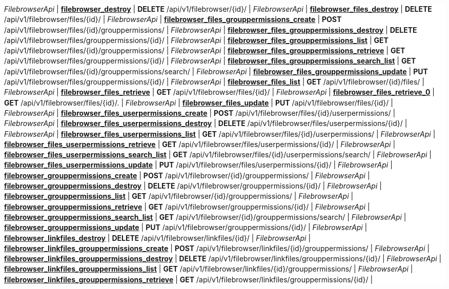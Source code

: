 *FilebrowserApi* | [**filebrowser_destroy**](docs/FilebrowserApi.md#filebrowser_destroy) | **DELETE** /api/v1/filebrowser/{id}/ | 
*FilebrowserApi* | [**filebrowser_files_destroy**](docs/FilebrowserApi.md#filebrowser_files_destroy) | **DELETE** /api/v1/filebrowser/files/{id}/ | 
*FilebrowserApi* | [**filebrowser_files_grouppermissions_create**](docs/FilebrowserApi.md#filebrowser_files_grouppermissions_create) | **POST** /api/v1/filebrowser/files/{id}/grouppermissions/ | 
*FilebrowserApi* | [**filebrowser_files_grouppermissions_destroy**](docs/FilebrowserApi.md#filebrowser_files_grouppermissions_destroy) | **DELETE** /api/v1/filebrowser/files/grouppermissions/{id}/ | 
*FilebrowserApi* | [**filebrowser_files_grouppermissions_list**](docs/FilebrowserApi.md#filebrowser_files_grouppermissions_list) | **GET** /api/v1/filebrowser/files/{id}/grouppermissions/ | 
*FilebrowserApi* | [**filebrowser_files_grouppermissions_retrieve**](docs/FilebrowserApi.md#filebrowser_files_grouppermissions_retrieve) | **GET** /api/v1/filebrowser/files/grouppermissions/{id}/ | 
*FilebrowserApi* | [**filebrowser_files_grouppermissions_search_list**](docs/FilebrowserApi.md#filebrowser_files_grouppermissions_search_list) | **GET** /api/v1/filebrowser/files/{id}/grouppermissions/search/ | 
*FilebrowserApi* | [**filebrowser_files_grouppermissions_update**](docs/FilebrowserApi.md#filebrowser_files_grouppermissions_update) | **PUT** /api/v1/filebrowser/files/grouppermissions/{id}/ | 
*FilebrowserApi* | [**filebrowser_files_list**](docs/FilebrowserApi.md#filebrowser_files_list) | **GET** /api/v1/filebrowser/{id}/files/ | 
*FilebrowserApi* | [**filebrowser_files_retrieve**](docs/FilebrowserApi.md#filebrowser_files_retrieve) | **GET** /api/v1/filebrowser/files/{id}/ | 
*FilebrowserApi* | [**filebrowser_files_retrieve_0**](docs/FilebrowserApi.md#filebrowser_files_retrieve_0) | **GET** /api/v1/filebrowser/files/{id}/. | 
*FilebrowserApi* | [**filebrowser_files_update**](docs/FilebrowserApi.md#filebrowser_files_update) | **PUT** /api/v1/filebrowser/files/{id}/ | 
*FilebrowserApi* | [**filebrowser_files_userpermissions_create**](docs/FilebrowserApi.md#filebrowser_files_userpermissions_create) | **POST** /api/v1/filebrowser/files/{id}/userpermissions/ | 
*FilebrowserApi* | [**filebrowser_files_userpermissions_destroy**](docs/FilebrowserApi.md#filebrowser_files_userpermissions_destroy) | **DELETE** /api/v1/filebrowser/files/userpermissions/{id}/ | 
*FilebrowserApi* | [**filebrowser_files_userpermissions_list**](docs/FilebrowserApi.md#filebrowser_files_userpermissions_list) | **GET** /api/v1/filebrowser/files/{id}/userpermissions/ | 
*FilebrowserApi* | [**filebrowser_files_userpermissions_retrieve**](docs/FilebrowserApi.md#filebrowser_files_userpermissions_retrieve) | **GET** /api/v1/filebrowser/files/userpermissions/{id}/ | 
*FilebrowserApi* | [**filebrowser_files_userpermissions_search_list**](docs/FilebrowserApi.md#filebrowser_files_userpermissions_search_list) | **GET** /api/v1/filebrowser/files/{id}/userpermissions/search/ | 
*FilebrowserApi* | [**filebrowser_files_userpermissions_update**](docs/FilebrowserApi.md#filebrowser_files_userpermissions_update) | **PUT** /api/v1/filebrowser/files/userpermissions/{id}/ | 
*FilebrowserApi* | [**filebrowser_grouppermissions_create**](docs/FilebrowserApi.md#filebrowser_grouppermissions_create) | **POST** /api/v1/filebrowser/{id}/grouppermissions/ | 
*FilebrowserApi* | [**filebrowser_grouppermissions_destroy**](docs/FilebrowserApi.md#filebrowser_grouppermissions_destroy) | **DELETE** /api/v1/filebrowser/grouppermissions/{id}/ | 
*FilebrowserApi* | [**filebrowser_grouppermissions_list**](docs/FilebrowserApi.md#filebrowser_grouppermissions_list) | **GET** /api/v1/filebrowser/{id}/grouppermissions/ | 
*FilebrowserApi* | [**filebrowser_grouppermissions_retrieve**](docs/FilebrowserApi.md#filebrowser_grouppermissions_retrieve) | **GET** /api/v1/filebrowser/grouppermissions/{id}/ | 
*FilebrowserApi* | [**filebrowser_grouppermissions_search_list**](docs/FilebrowserApi.md#filebrowser_grouppermissions_search_list) | **GET** /api/v1/filebrowser/{id}/grouppermissions/search/ | 
*FilebrowserApi* | [**filebrowser_grouppermissions_update**](docs/FilebrowserApi.md#filebrowser_grouppermissions_update) | **PUT** /api/v1/filebrowser/grouppermissions/{id}/ | 
*FilebrowserApi* | [**filebrowser_linkfiles_destroy**](docs/FilebrowserApi.md#filebrowser_linkfiles_destroy) | **DELETE** /api/v1/filebrowser/linkfiles/{id}/ | 
*FilebrowserApi* | [**filebrowser_linkfiles_grouppermissions_create**](docs/FilebrowserApi.md#filebrowser_linkfiles_grouppermissions_create) | **POST** /api/v1/filebrowser/linkfiles/{id}/grouppermissions/ | 
*FilebrowserApi* | [**filebrowser_linkfiles_grouppermissions_destroy**](docs/FilebrowserApi.md#filebrowser_linkfiles_grouppermissions_destroy) | **DELETE** /api/v1/filebrowser/linkfiles/grouppermissions/{id}/ | 
*FilebrowserApi* | [**filebrowser_linkfiles_grouppermissions_list**](docs/FilebrowserApi.md#filebrowser_linkfiles_grouppermissions_list) | **GET** /api/v1/filebrowser/linkfiles/{id}/grouppermissions/ | 
*FilebrowserApi* | [**filebrowser_linkfiles_grouppermissions_retrieve**](docs/FilebrowserApi.md#filebrowser_linkfiles_grouppermissions_retrieve) | **GET** /api/v1/filebrowser/linkfiles/grouppermissions/{id}/ | 